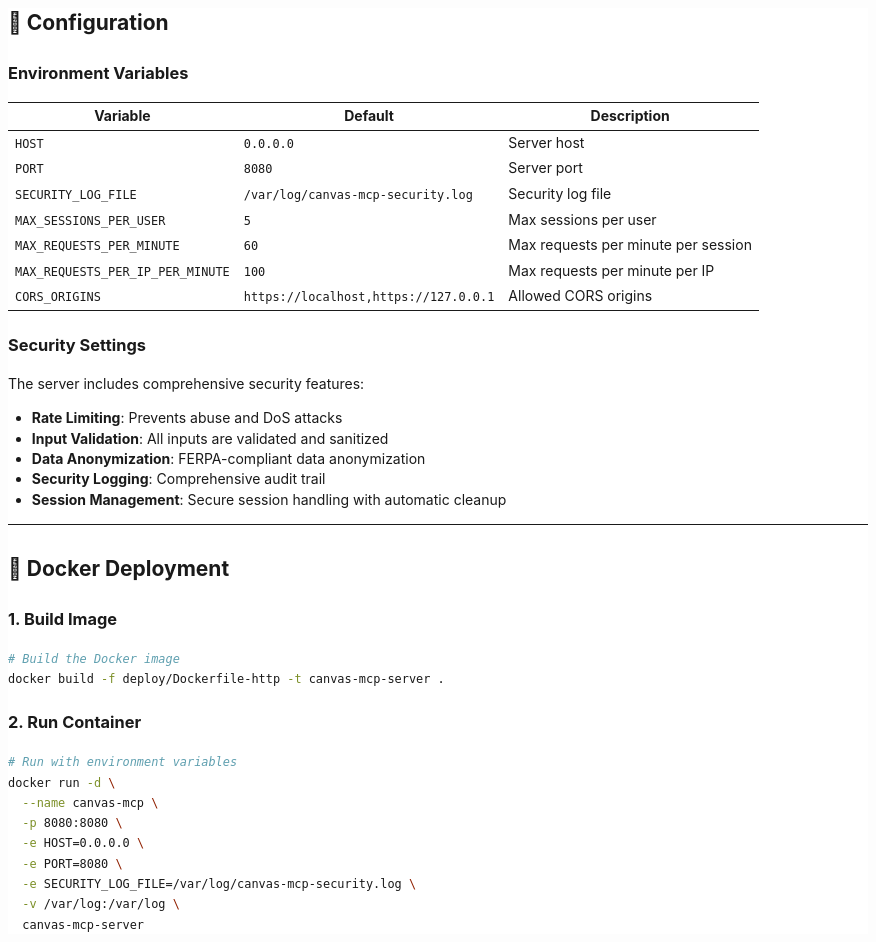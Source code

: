 
## 🔧 **Configuration**

### **Environment Variables**

| Variable | Default | Description |
|----------|---------|-------------|
| `HOST` | `0.0.0.0` | Server host |
| `PORT` | `8080` | Server port |
| `SECURITY_LOG_FILE` | `/var/log/canvas-mcp-security.log` | Security log file |
| `MAX_SESSIONS_PER_USER` | `5` | Max sessions per user |
| `MAX_REQUESTS_PER_MINUTE` | `60` | Max requests per minute per session |
| `MAX_REQUESTS_PER_IP_PER_MINUTE` | `100` | Max requests per minute per IP |
| `CORS_ORIGINS` | `https://localhost,https://127.0.0.1` | Allowed CORS origins |

### **Security Settings**

The server includes comprehensive security features:

- **Rate Limiting**: Prevents abuse and DoS attacks
- **Input Validation**: All inputs are validated and sanitized
- **Data Anonymization**: FERPA-compliant data anonymization
- **Security Logging**: Comprehensive audit trail
- **Session Management**: Secure session handling with automatic cleanup

---

## 🐳 **Docker Deployment**

### **1. Build Image**

```bash
# Build the Docker image
docker build -f deploy/Dockerfile-http -t canvas-mcp-server .
```

### **2. Run Container**

```bash
# Run with environment variables
docker run -d \
  --name canvas-mcp \
  -p 8080:8080 \
  -e HOST=0.0.0.0 \
  -e PORT=8080 \
  -e SECURITY_LOG_FILE=/var/log/canvas-mcp-security.log \
  -v /var/log:/var/log \
  canvas-mcp-server
```
